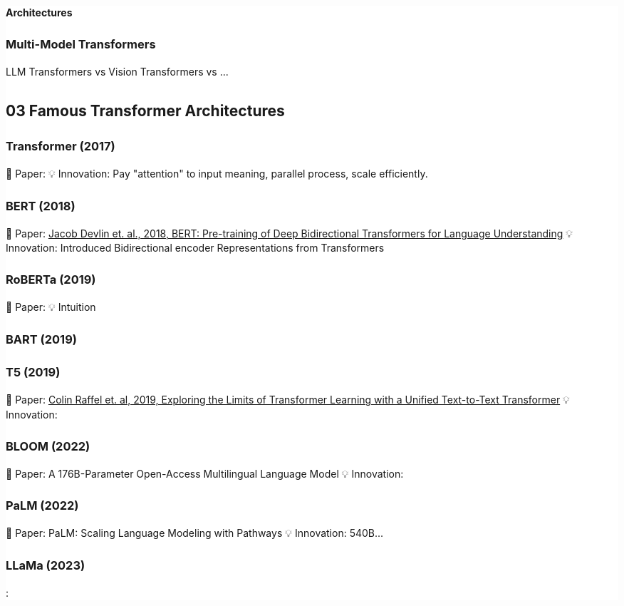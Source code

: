 **Architectures**






### Multi-Model Transformers
LLM Transformers vs Vision Transformers vs ...

## 03 Famous Transformer Architectures

### Transformer (2017)
📄 Paper:
💡 Innovation: Pay "attention" to input meaning, parallel process, scale efficiently.
### BERT (2018)
📄 Paper: [Jacob Devlin et. al., 2018, BERT: Pre-training of Deep Bidirectional Transformers for Language Understanding](https://arxiv.org/abs/1810.04805)
💡 Innovation: Introduced Bidirectional encoder Representations from Transformers
### RoBERTa (2019)
📄 Paper: 
💡 Intuition

### BART (2019)
### T5 (2019)
📄 Paper: [Colin Raffel et. al, 2019, Exploring the Limits of Transformer Learning with a Unified Text-to-Text Transformer](https://arxiv.org/abs/1910.10683)
💡 Innovation: 

### BLOOM (2022)
📄 Paper: A 176B-Parameter Open-Access Multilingual Language Model
💡 Innovation:

### PaLM (2022)
📄 Paper: PaLM: Scaling Language Modeling with Pathways
💡 Innovation: 540B...

### LLaMa (2023)
:
